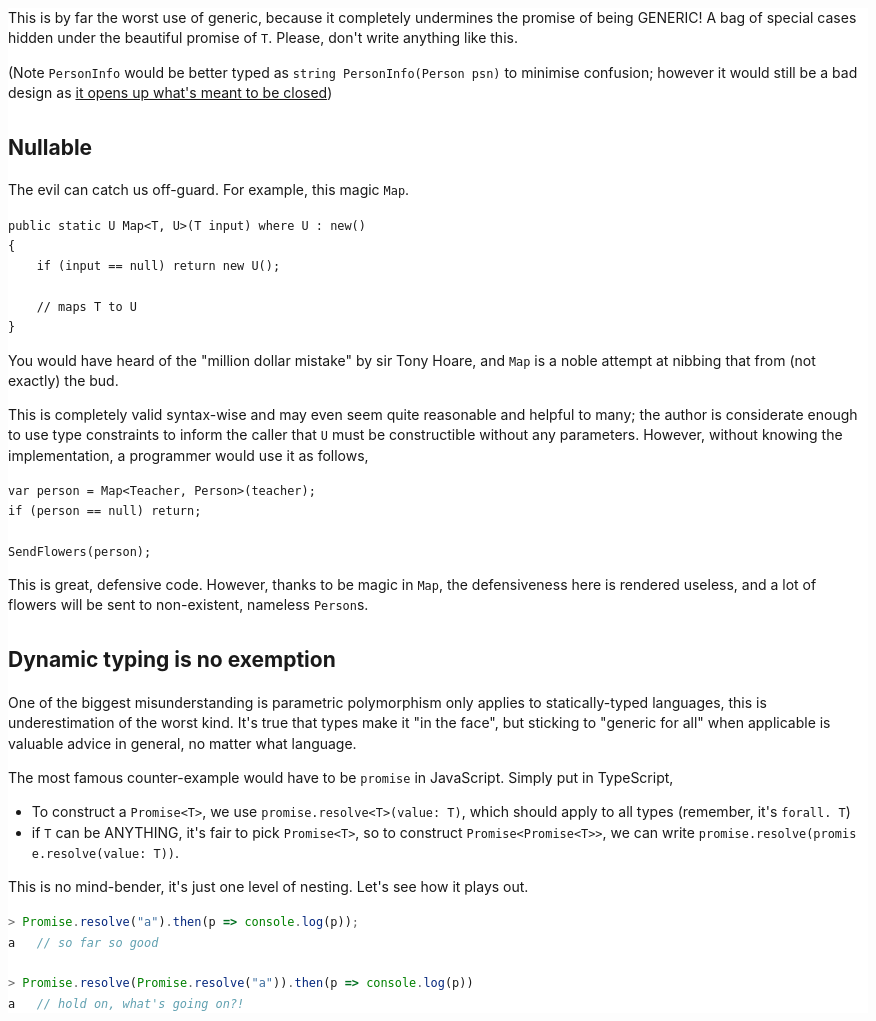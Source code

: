 This is by far the worst use of generic, because it completely undermines the promise of being GENERIC! A bag of special cases hidden under the beautiful promise of `T`. Please, don't write anything like this.

(Note `PersonInfo` would be better typed as `string PersonInfo(Person psn)` to minimise confusion; however it would still be a bad design as [it opens up what's meant to be closed](/dont-close-what-is-open))

## Nullable

The evil can catch us off-guard. For example, this magic `Map`.

```CSharp
public static U Map<T, U>(T input) where U : new()
{
    if (input == null) return new U();

    // maps T to U
}
```

You would have heard of the "million dollar mistake" by sir Tony Hoare, and `Map` is a noble attempt at nibbing that from (not exactly) the bud.

This is completely valid syntax-wise and may even seem quite reasonable and helpful to many; the author is considerate enough to use type constraints to inform the caller that `U` must be constructible without any parameters. However, without knowing the implementation, a programmer would use it as follows,

```CSharp
var person = Map<Teacher, Person>(teacher);
if (person == null) return;

SendFlowers(person);
```

This is great, defensive code. However, thanks to be magic in `Map`, the defensiveness here is rendered useless, and a lot of flowers will be sent to non-existent, nameless `Person`s.

## Dynamic typing is no exemption

One of the biggest misunderstanding is parametric polymorphism only applies to statically-typed languages, this is underestimation of the worst kind. It's true that types make it "in the face", but sticking to "generic for all" when applicable is valuable advice in general, no matter what language.

The most famous counter-example would have to be `promise` in JavaScript. Simply put in TypeScript, 

- To construct a `Promise<T>`, we use `promise.resolve<T>(value: T)`, which should apply to all types (remember, it's `forall. T`)
- if `T` can be ANYTHING, it's fair to pick `Promise<T>`, so to construct `Promise<Promise<T>>`, we can write `promise.resolve(promise.resolve(value: T))`.

This is no mind-bender, it's just one level of nesting. Let's see how it plays out.

```JavaScript
> Promise.resolve("a").then(p => console.log(p));
a   // so far so good

> Promise.resolve(Promise.resolve("a")).then(p => console.log(p))
a   // hold on, what's going on?!
```
